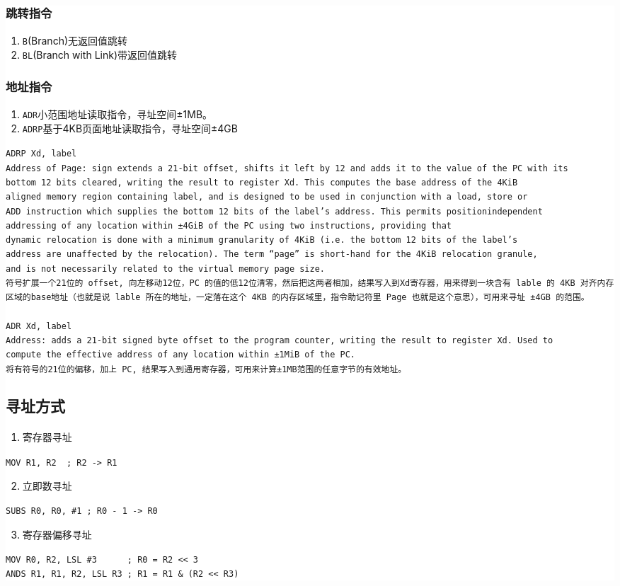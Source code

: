 ### 跳转指令
1. `B`(Branch)无返回值跳转
2. `BL`(Branch with Link)带返回值跳转

### 地址指令
1. `ADR`小范围地址读取指令，寻址空间±1MB。
2. `ADRP`基于4KB页面地址读取指令，寻址空间±4GB

```
ADRP Xd, label
Address of Page: sign extends a 21-bit offset, shifts it left by 12 and adds it to the value of the PC with its
bottom 12 bits cleared, writing the result to register Xd. This computes the base address of the 4KiB
aligned memory region containing label, and is designed to be used in conjunction with a load, store or
ADD instruction which supplies the bottom 12 bits of the label’s address. This permits positionindependent
addressing of any location within ±4GiB of the PC using two instructions, providing that
dynamic relocation is done with a minimum granularity of 4KiB (i.e. the bottom 12 bits of the label’s
address are unaffected by the relocation). The term “page” is short-hand for the 4KiB relocation granule,
and is not necessarily related to the virtual memory page size.
符号扩展一个21位的 offset, 向左移动12位，PC 的值的低12位清零，然后把这两者相加，结果写入到Xd寄存器，用来得到一块含有 lable 的 4KB 对齐内存区域的base地址（也就是说 lable 所在的地址，一定落在这个 4KB 的内存区域里，指令助记符里 Page 也就是这个意思），可用来寻址 ±4GB 的范围。

ADR Xd, label
Address: adds a 21-bit signed byte offset to the program counter, writing the result to register Xd. Used to
compute the effective address of any location within ±1MiB of the PC.
将有符号的21位的偏移，加上 PC, 结果写入到通用寄存器，可用来计算±1MB范围的任意字节的有效地址。
```

## 寻址方式
1. 寄存器寻址

```armasm
MOV R1, R2  ; R2 -> R1
```

2. 立即数寻址

```armasm
SUBS R0, R0, #1 ; R0 - 1 -> R0
```

3. 寄存器偏移寻址

```armasm
MOV R0, R2, LSL #3      ; R0 = R2 << 3
ANDS R1, R1, R2, LSL R3 ; R1 = R1 & (R2 << R3)
```
